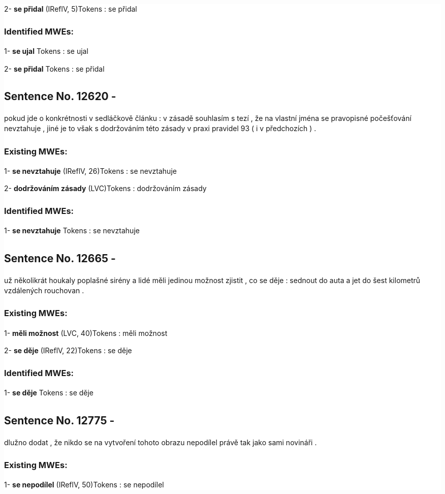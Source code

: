 2- **se přidal** (IReflV, 5)Tokens : 
se
přidal

### Identified MWEs: 
1- **se ujal** Tokens : 
se
ujal

2- **se přidal** Tokens : 
se
přidal

## Sentence No. 12620 - 
pokud jde o konkrétnosti v sedláčkově článku : v zásadě souhlasím s tezí , že na vlastní jména se pravopisné počešťování nevztahuje , jiné je to však s dodržováním této zásady v praxi pravidel 93 ( i v předchozích ) . 
### Existing MWEs: 
1- **se nevztahuje** (IReflV, 26)Tokens : 
se
nevztahuje

2- **dodržováním zásady** (LVC)Tokens : 
dodržováním
zásady

### Identified MWEs: 
1- **se nevztahuje** Tokens : 
se
nevztahuje

## Sentence No. 12665 - 
už několikrát houkaly poplašné sirény a lidé měli jedinou možnost zjistit , co se děje : sednout do auta a jet do šest kilometrů vzdálených rouchovan . 
### Existing MWEs: 
1- **měli možnost** (LVC, 40)Tokens : 
měli
možnost

2- **se děje** (IReflV, 22)Tokens : 
se
děje

### Identified MWEs: 
1- **se děje** Tokens : 
se
děje

## Sentence No. 12775 - 
dlužno dodat , že nikdo se na vytvoření tohoto obrazu nepodílel právě tak jako sami novináři . 
### Existing MWEs: 
1- **se nepodílel** (IReflV, 50)Tokens : 
se
nepodílel
